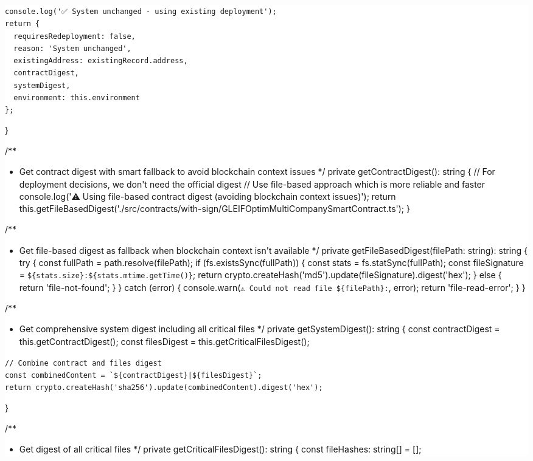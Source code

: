     console.log('✅ System unchanged - using existing deployment');
    return {
      requiresRedeployment: false,
      reason: 'System unchanged',
      existingAddress: existingRecord.address,
      contractDigest,
      systemDigest,
      environment: this.environment
    };
  }

  /**
   * Get contract digest with smart fallback to avoid blockchain context issues
   */
  private getContractDigest(): string {
    // For deployment decisions, we don't need the official digest
    // Use file-based approach which is more reliable and faster
    console.log('⚠️ Using file-based contract digest (avoiding blockchain context issues)');
    return this.getFileBasedDigest('./src/contracts/with-sign/GLEIFOptimMultiCompanySmartContract.ts');
  }

  /**
   * Get file-based digest as fallback when blockchain context isn't available
   */
  private getFileBasedDigest(filePath: string): string {
    try {
      const fullPath = path.resolve(filePath);
      if (fs.existsSync(fullPath)) {
        const stats = fs.statSync(fullPath);
        const fileSignature = `${stats.size}:${stats.mtime.getTime()}`;
        return crypto.createHash('md5').update(fileSignature).digest('hex');
      } else {
        return 'file-not-found';
      }
    } catch (error) {
      console.warn(`⚠️ Could not read file ${filePath}:`, error);
      return 'file-read-error';
    }
  }

  /**
   * Get comprehensive system digest including all critical files
   */
  private getSystemDigest(): string {
    const contractDigest = this.getContractDigest();
    const filesDigest = this.getCriticalFilesDigest();
    
    // Combine contract and files digest
    const combinedContent = `${contractDigest}|${filesDigest}`;
    return crypto.createHash('sha256').update(combinedContent).digest('hex');
  }

  /**
   * Get digest of all critical files
   */
  private getCriticalFilesDigest(): string {
    const fileHashes: string[] = [];
    